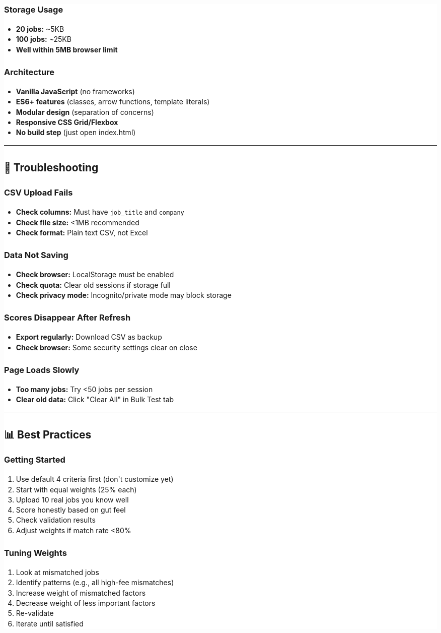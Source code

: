 ### Storage Usage
- **20 jobs:** ~5KB
- **100 jobs:** ~25KB
- **Well within 5MB browser limit**

### Architecture
- **Vanilla JavaScript** (no frameworks)
- **ES6+ features** (classes, arrow functions, template literals)
- **Modular design** (separation of concerns)
- **Responsive CSS Grid/Flexbox**
- **No build step** (just open index.html)

---

## 🐛 Troubleshooting

### CSV Upload Fails
- **Check columns:** Must have `job_title` and `company`
- **Check file size:** <1MB recommended
- **Check format:** Plain text CSV, not Excel

### Data Not Saving
- **Check browser:** LocalStorage must be enabled
- **Check quota:** Clear old sessions if storage full
- **Check privacy mode:** Incognito/private mode may block storage

### Scores Disappear After Refresh
- **Export regularly:** Download CSV as backup
- **Check browser:** Some security settings clear on close

### Page Loads Slowly
- **Too many jobs:** Try <50 jobs per session
- **Clear old data:** Click "Clear All" in Bulk Test tab

---

## 📊 Best Practices

### Getting Started
1. Use default 4 criteria first (don't customize yet)
2. Start with equal weights (25% each)
3. Upload 10 real jobs you know well
4. Score honestly based on gut feel
5. Check validation results
6. Adjust weights if match rate <80%

### Tuning Weights
1. Look at mismatched jobs
2. Identify patterns (e.g., all high-fee mismatches)
3. Increase weight of mismatched factors
4. Decrease weight of less important factors
5. Re-validate
6. Iterate until satisfied

